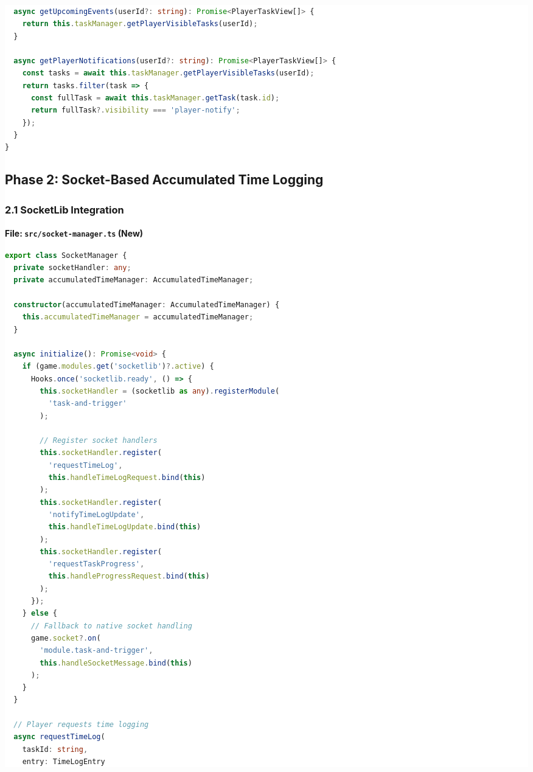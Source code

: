 ```typescript
  async getUpcomingEvents(userId?: string): Promise<PlayerTaskView[]> {
    return this.taskManager.getPlayerVisibleTasks(userId);
  }

  async getPlayerNotifications(userId?: string): Promise<PlayerTaskView[]> {
    const tasks = await this.taskManager.getPlayerVisibleTasks(userId);
    return tasks.filter(task => {
      const fullTask = await this.taskManager.getTask(task.id);
      return fullTask?.visibility === 'player-notify';
    });
  }
}
```

## Phase 2: Socket-Based Accumulated Time Logging

### 2.1 SocketLib Integration

**File: `src/socket-manager.ts` (New)**

```typescript
export class SocketManager {
  private socketHandler: any;
  private accumulatedTimeManager: AccumulatedTimeManager;

  constructor(accumulatedTimeManager: AccumulatedTimeManager) {
    this.accumulatedTimeManager = accumulatedTimeManager;
  }

  async initialize(): Promise<void> {
    if (game.modules.get('socketlib')?.active) {
      Hooks.once('socketlib.ready', () => {
        this.socketHandler = (socketlib as any).registerModule(
          'task-and-trigger'
        );

        // Register socket handlers
        this.socketHandler.register(
          'requestTimeLog',
          this.handleTimeLogRequest.bind(this)
        );
        this.socketHandler.register(
          'notifyTimeLogUpdate',
          this.handleTimeLogUpdate.bind(this)
        );
        this.socketHandler.register(
          'requestTaskProgress',
          this.handleProgressRequest.bind(this)
        );
      });
    } else {
      // Fallback to native socket handling
      game.socket?.on(
        'module.task-and-trigger',
        this.handleSocketMessage.bind(this)
      );
    }
  }

  // Player requests time logging
  async requestTimeLog(
    taskId: string,
    entry: TimeLogEntry
```
